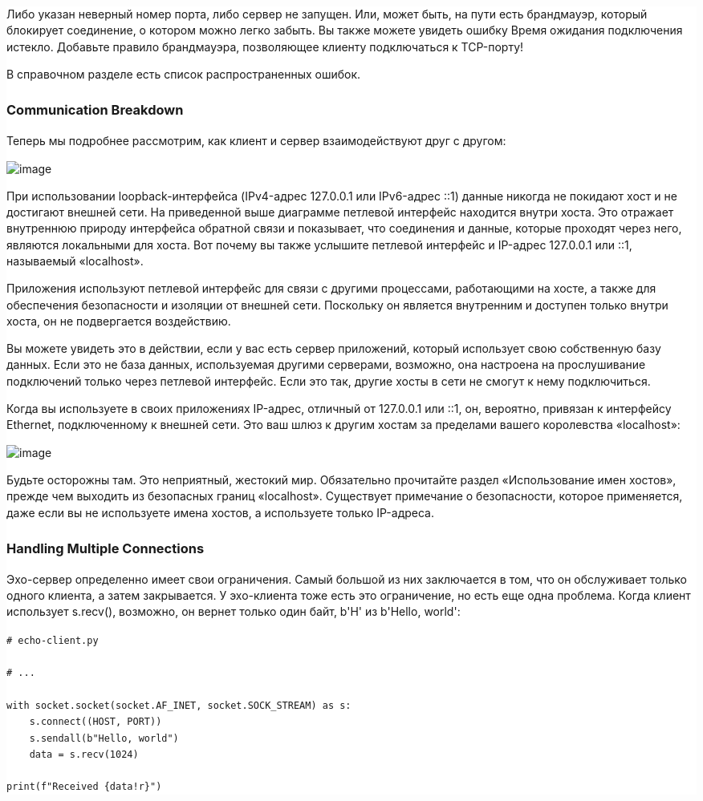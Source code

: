 Либо указан неверный номер порта, либо сервер не запущен. Или, может быть, на пути есть брандмауэр, который блокирует соединение, о котором можно легко забыть. Вы также можете увидеть ошибку Время ожидания подключения истекло. Добавьте правило брандмауэра, позволяющее клиенту подключаться к TCP-порту!

В справочном разделе есть список распространенных ошибок.

### Communication Breakdown

Теперь мы подробнее рассмотрим, как клиент и сервер взаимодействуют друг с другом:

![image](socket_img/socket_2.png)

При использовании loopback-интерфейса (IPv4-адрес 127.0.0.1 или IPv6-адрес ::1) данные никогда не покидают хост и не достигают внешней сети. На приведенной выше диаграмме петлевой интерфейс находится внутри хоста. Это отражает внутреннюю природу интерфейса обратной связи и показывает, что соединения и данные, которые проходят через него, являются локальными для хоста. Вот почему вы также услышите петлевой интерфейс и IP-адрес 127.0.0.1 или ::1, называемый «localhost».

Приложения используют петлевой интерфейс для связи с другими процессами, работающими на хосте, а также для обеспечения безопасности и изоляции от внешней сети. Поскольку он является внутренним и доступен только внутри хоста, он не подвергается воздействию.

Вы можете увидеть это в действии, если у вас есть сервер приложений, который использует свою собственную базу данных. Если это не база данных, используемая другими серверами, возможно, она настроена на прослушивание подключений только через петлевой интерфейс. Если это так, другие хосты в сети не смогут к нему подключиться.

Когда вы используете в своих приложениях IP-адрес, отличный от 127.0.0.1 или ::1, он, вероятно, привязан к интерфейсу Ethernet, подключенному к внешней сети. Это ваш шлюз к другим хостам за пределами вашего королевства «localhost»:

![image](socket_img/socket_3.png)

Будьте осторожны там. Это неприятный, жестокий мир. Обязательно прочитайте раздел «Использование имен хостов», прежде чем выходить из безопасных границ «localhost». Существует примечание о безопасности, которое применяется, даже если вы не используете имена хостов, а используете только IP-адреса.

### Handling Multiple Connections

Эхо-сервер определенно имеет свои ограничения. Самый большой из них заключается в том, что он обслуживает только одного клиента, а затем закрывается. У эхо-клиента тоже есть это ограничение, но есть еще одна проблема. Когда клиент использует s.recv(), возможно, он вернет только один байт, b'H' из b'Hello, world':

```cython
# echo-client.py

# ...

with socket.socket(socket.AF_INET, socket.SOCK_STREAM) as s:
    s.connect((HOST, PORT))
    s.sendall(b"Hello, world")
    data = s.recv(1024)

print(f"Received {data!r}")
```
